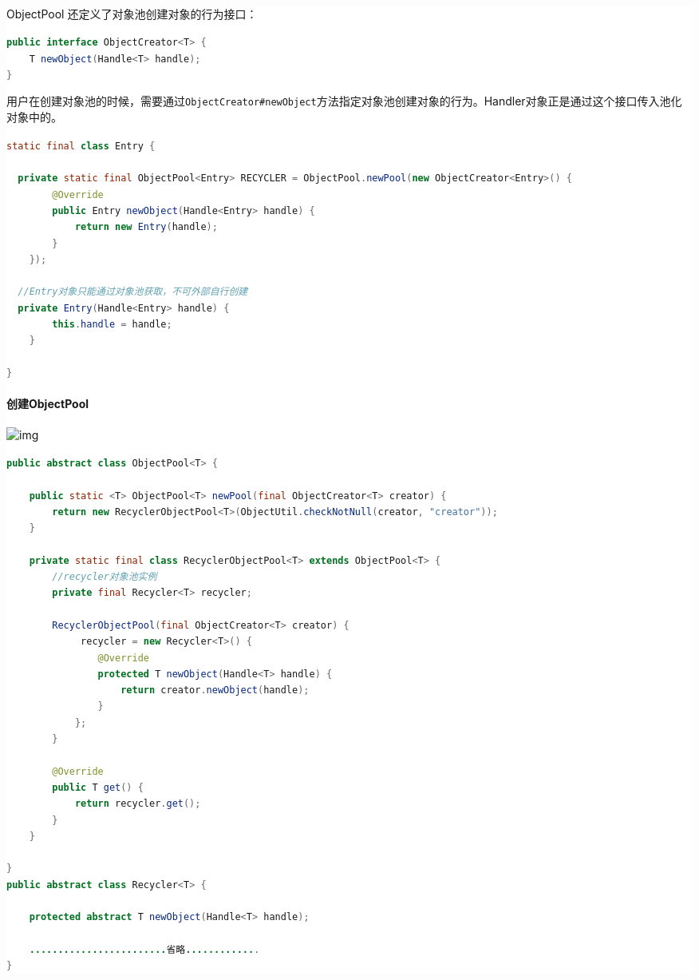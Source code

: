 ObjectPool 还定义了对象池创建对象的行为接口：

```java
public interface ObjectCreator<T> {
    T newObject(Handle<T> handle);
}
```

用户在创建对象池的时候，需要通过`ObjectCreator#newObject`方法指定对象池创建对象的行为。Handler对象正是通过这个接口传入池化对象中的。

```java
static final class Entry {

  private static final ObjectPool<Entry> RECYCLER = ObjectPool.newPool(new ObjectCreator<Entry>() {
        @Override
        public Entry newObject(Handle<Entry> handle) {
            return new Entry(handle);
        }
    });

  //Entry对象只能通过对象池获取，不可外部自行创建
  private Entry(Handle<Entry> handle) {
        this.handle = handle;
    }

}
```

#### 创建ObjectPool

![img](https://cdn.nlark.com/yuque/0/2024/webp/35210587/1729949184512-c3c73d10-3ea5-4d11-a98b-41e490f49032.webp)

```java
public abstract class ObjectPool<T> {

    public static <T> ObjectPool<T> newPool(final ObjectCreator<T> creator) {
        return new RecyclerObjectPool<T>(ObjectUtil.checkNotNull(creator, "creator"));
    }

    private static final class RecyclerObjectPool<T> extends ObjectPool<T> {
        //recycler对象池实例
        private final Recycler<T> recycler;

        RecyclerObjectPool(final ObjectCreator<T> creator) {
             recycler = new Recycler<T>() {
                @Override
                protected T newObject(Handle<T> handle) {
                    return creator.newObject(handle);
                }
            };
        }

        @Override
        public T get() {
            return recycler.get();
        }
    }

}
public abstract class Recycler<T> {

    protected abstract T newObject(Handle<T> handle);
  
    ........................省略.............
}
```
